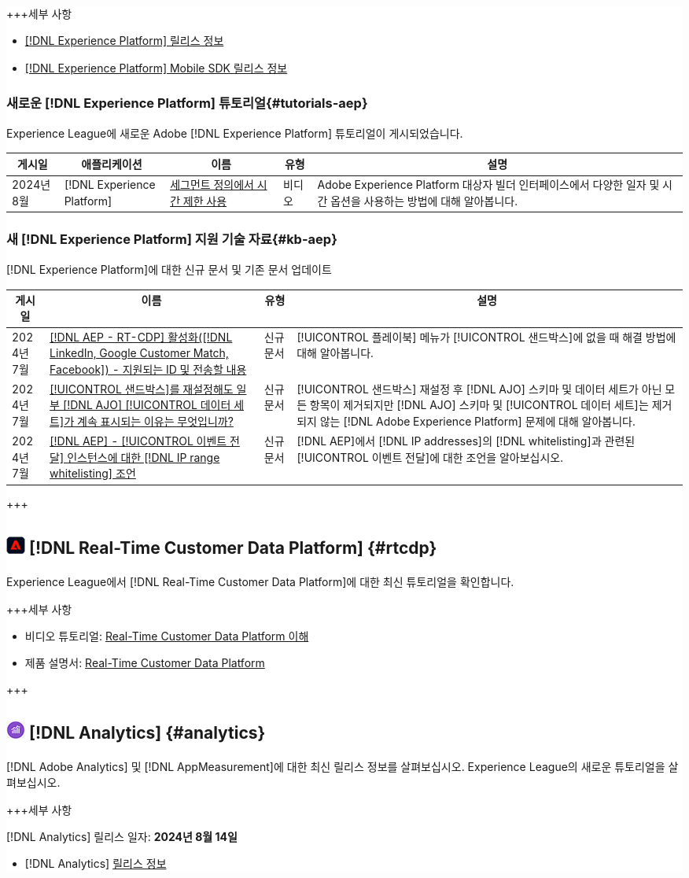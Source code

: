 +++세부 사항

* [[!DNL Experience Platform] 릴리스 정보](https://experienceleague.adobe.com/ko/docs/experience-platform/release-notes/latest)

* [[!DNL Experience Platform] Mobile SDK 릴리스 정보](https://developer.adobe.com/client-sdks/documentation/release-notes/)

### 새로운 [!DNL Experience Platform] 튜토리얼{#tutorials-aep}

Experience League에 새로운 Adobe [!DNL Experience Platform] 튜토리얼이 게시되었습니다.

| 게시일 | 애플리케이션 | 이름 | 유형 | 설명 |
| ----------| ---------- | ---------- | ---------- |---------- |
| 2024년 8월 | [!DNL Experience Platform] | [세그먼트 정의에서 시간 제한 사용](https://experienceleague.adobe.com/ko/docs/platform-learn/tutorials/audiences/audience-builder/time-constraints) | 비디오 | Adobe Experience Platform 대상자 빌더 인터페이스에서 다양한 일자 및 시간 옵션을 사용하는 방법에 대해 알아봅니다. |

### 새 [!DNL Experience Platform] 지원 기술 자료{#kb-aep}

[!DNL Experience Platform]에 대한 신규 문서 및 기존 문서 업데이트

| 게시일 | 이름 | 유형 | 설명 |
|---------|----|----|-----------|
| 2024년 7월 | [[!DNL AEP - RT-CDP] 활성화([!DNL LinkedIn, Google Customer Match, Facebook]) - 지원되는 ID 및 전송할 내용](https://experienceleague.adobe.com/ko/docs/experience-cloud-kcs/kbarticles/ka-24608) | 신규 문서 | [!UICONTROL 플레이북] 메뉴가 [!UICONTROL 샌드박스]에 없을 때 해결 방법에 대해 알아봅니다. |
| 2024년 7월 | [[!UICONTROL 샌드박스]를 재설정해도 일부 [!DNL AJO] [!UICONTROL 데이터 세트]가 계속 표시되는 이유는 무엇입니까?](https://experienceleague.adobe.com/ko/docs/experience-cloud-kcs/kbarticles/ka-24605) | 신규 문서 | [!UICONTROL 샌드박스] 재설정 후 [!DNL AJO] 스키마 및 데이터 세트가 아닌 모든 항목이 제거되지만 [!DNL AJO] 스키마 및 [!UICONTROL 데이터 세트]는 제거되지 않는 [!DNL Adobe Experience Platform] 문제에 대해 알아봅니다. |
| 2024년 7월 | [[!DNL AEP] - [!UICONTROL 이벤트 전달] 인스턴스에 대한 [!DNL IP range whitelisting] 조언](https://experienceleague.adobe.com/ko/docs/experience-cloud-kcs/kbarticles/ka-24661) | 신규 문서 | [!DNL AEP]에서 [!DNL IP addresses]의 [!DNL whitelisting]과 관련된 [!UICONTROL 이벤트 전달]에 대한 조언을 알아보십시오. |

+++

## ![아이콘](/assets/experience_platform_appicon_24.png) [!DNL Real-Time Customer Data Platform] {#rtcdp}

Experience League에서 [!DNL Real-Time Customer Data Platform]에 대한 최신 튜토리얼을 확인합니다.

+++세부 사항

* 비디오 튜토리얼: [Real-Time Customer Data Platform 이해](https://experienceleague.adobe.com/ko/docs/platform-learn/tutorials/rtcdp/understanding-the-real-time-customer-data-platform)

* 제품 설명서: [Real-Time Customer Data Platform](https://experienceleague.adobe.com/ko/docs/real-time-customer-data-platform)

+++

## ![Icon](/assets/analytics.png) [!DNL Analytics] {#analytics}

[!DNL Adobe Analytics] 및 [!DNL AppMeasurement]에 대한 최신 릴리스 정보를 살펴보십시오. Experience League의 새로운 튜토리얼을 살펴보십시오.

+++세부 사항

[!DNL Analytics] 릴리스 일자: **2024년 8월 14일**

* [!DNL Analytics] [릴리스 정보](https://experienceleague.adobe.com/ko/docs/analytics/release-notes/latest)
